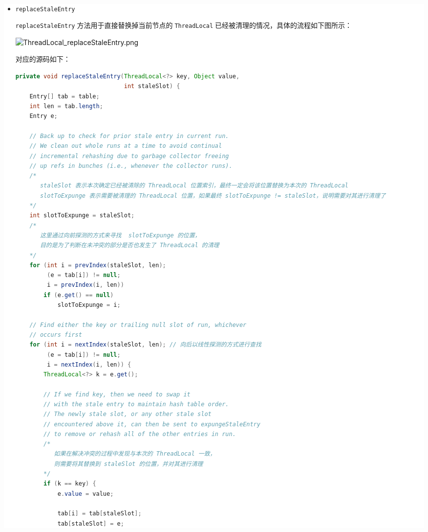    - `replaceStaleEntry`

     `replaceStaleEntry` 方法用于直接替换掉当前节点的 `ThreadLocal` 已经被清理的情况，具体的流程如下图所示：

     ![ThreadLocal_replaceStaleEntry.png](https://s2.loli.net/2025/03/17/G7pFf2j6kNs4YQi.png)

     对应的源码如下：

     ``` java
     private void replaceStaleEntry(ThreadLocal<?> key, Object value,
                                    int staleSlot) {
         Entry[] tab = table;
         int len = tab.length;
         Entry e;
     
         // Back up to check for prior stale entry in current run.
         // We clean out whole runs at a time to avoid continual
         // incremental rehashing due to garbage collector freeing
         // up refs in bunches (i.e., whenever the collector runs).
         /*
         	staleSlot 表示本次确定已经被清除的 ThreadLocal 位置索引，最终一定会将该位置替换为本次的 ThreadLocal
         	slotToExpunge 表示需要被清理的 ThreadLocal 位置，如果最终 slotToExpunge != staleSlot，说明需要对其进行清理了
         */
         int slotToExpunge = staleSlot;
         /*
         	这里通过向前探测的方式来寻找  slotToExpunge 的位置，
         	目的是为了判断在未冲突的部分是否也发生了 ThreadLocal 的清理
         */
         for (int i = prevIndex(staleSlot, len);
              (e = tab[i]) != null;
              i = prevIndex(i, len))
             if (e.get() == null)
                 slotToExpunge = i;
     
         // Find either the key or trailing null slot of run, whichever
         // occurs first
         for (int i = nextIndex(staleSlot, len); // 向后以线性探测的方式进行查找
              (e = tab[i]) != null;
              i = nextIndex(i, len)) {
             ThreadLocal<?> k = e.get();
     
             // If we find key, then we need to swap it
             // with the stale entry to maintain hash table order.
             // The newly stale slot, or any other stale slot
             // encountered above it, can then be sent to expungeStaleEntry
             // to remove or rehash all of the other entries in run.
             /*
             	如果在解决冲突的过程中发现与本次的 ThreadLocal 一致，
             	则需要将其替换到 staleSlot 的位置，并对其进行清理
             */
             if (k == key) {
                 e.value = value;
     
                 tab[i] = tab[staleSlot];
                 tab[staleSlot] = e;
     